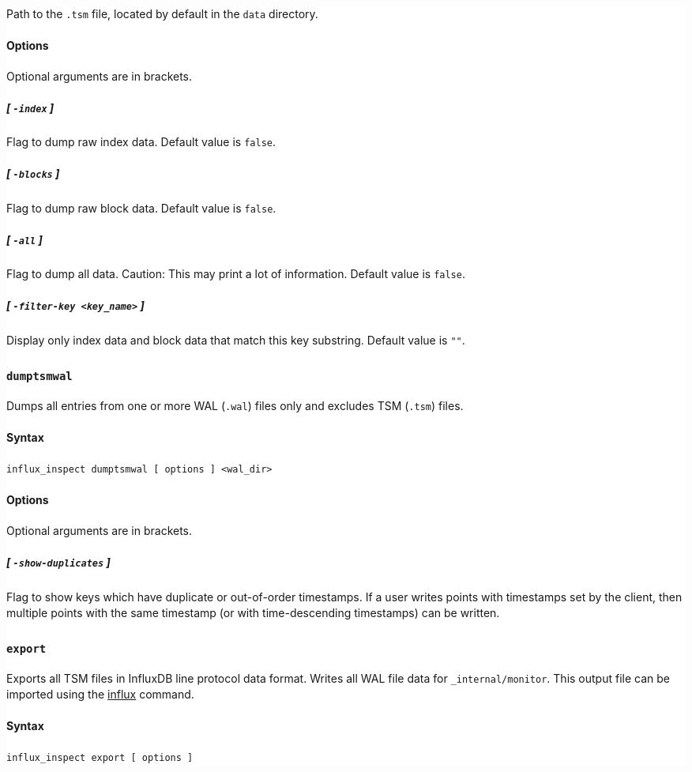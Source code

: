 Path to the `.tsm` file, located by default in the `data` directory.

#### Options

Optional arguments are in brackets.

##### [ `-index` ]

Flag to dump raw index data.
Default value is `false`.

##### [ `-blocks` ]

Flag to dump raw block data.
Default value is `false`.

##### [ `-all` ]

Flag to dump all data. Caution: This may print a lot of information.
Default value is `false`.

##### [ `-filter-key <key_name>` ]

Display only index data and block data that match this key substring.
Default value is `""`.

### `dumptsmwal`

Dumps all entries from one or more WAL (`.wal`) files only and excludes TSM (`.tsm`) files.

#### Syntax

```
influx_inspect dumptsmwal [ options ] <wal_dir>
```

#### Options

Optional arguments are in brackets.

##### [ `-show-duplicates` ]

Flag to show keys which have duplicate or out-of-order timestamps.
If a user writes points with timestamps set by the client, then multiple points with the same timestamp (or with time-descending timestamps) can be written.

### `export`

Exports all TSM files in InfluxDB line protocol data format.
Writes all WAL file data for `_internal/monitor`.
This output file can be imported using the
[influx](/influxdb/v1.8/tools/shell/#import-data-from-a-file-with-import) command.

#### Syntax

```
influx_inspect export [ options ]
```
